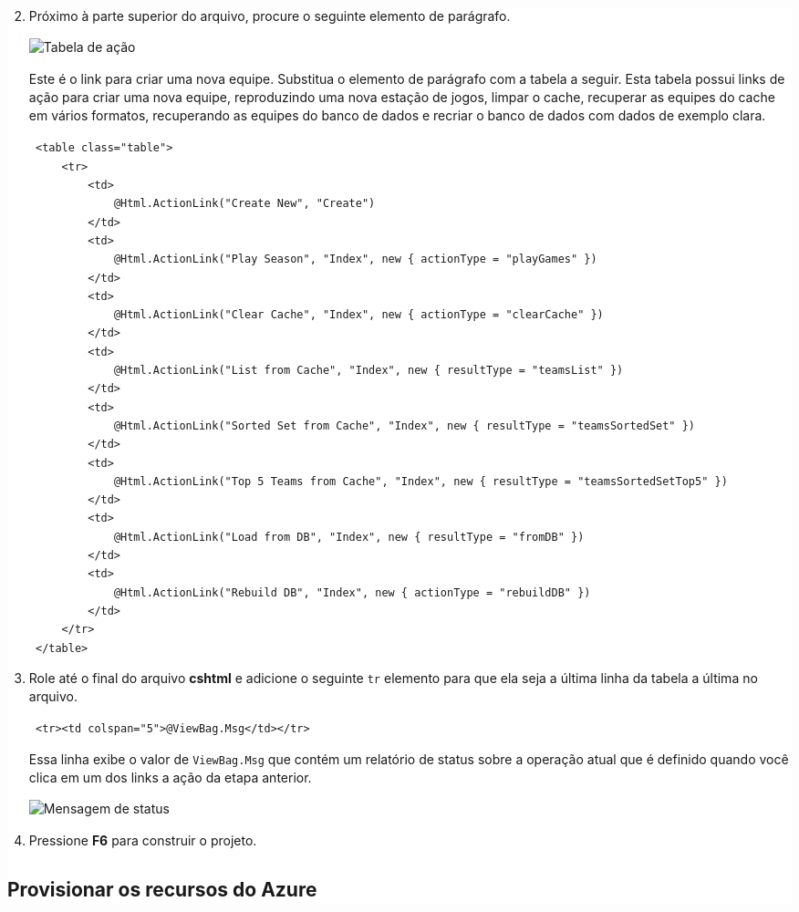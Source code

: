 2. Próximo à parte superior do arquivo, procure o seguinte elemento de parágrafo.

    ![Tabela de ação][cache-teams-index-table]

    Este é o link para criar uma nova equipe. Substitua o elemento de parágrafo com a tabela a seguir. Esta tabela possui links de ação para criar uma nova equipe, reproduzindo uma nova estação de jogos, limpar o cache, recuperar as equipes do cache em vários formatos, recuperando as equipes do banco de dados e recriar o banco de dados com dados de exemplo clara.


        <table class="table">
            <tr>
                <td>
                    @Html.ActionLink("Create New", "Create")
                </td>
                <td>
                    @Html.ActionLink("Play Season", "Index", new { actionType = "playGames" })
                </td>
                <td>
                    @Html.ActionLink("Clear Cache", "Index", new { actionType = "clearCache" })
                </td>
                <td>
                    @Html.ActionLink("List from Cache", "Index", new { resultType = "teamsList" })
                </td>
                <td>
                    @Html.ActionLink("Sorted Set from Cache", "Index", new { resultType = "teamsSortedSet" })
                </td>
                <td>
                    @Html.ActionLink("Top 5 Teams from Cache", "Index", new { resultType = "teamsSortedSetTop5" })
                </td>
                <td>
                    @Html.ActionLink("Load from DB", "Index", new { resultType = "fromDB" })
                </td>
                <td>
                    @Html.ActionLink("Rebuild DB", "Index", new { actionType = "rebuildDB" })
                </td>
            </tr>    
        </table>


3. Role até o final do arquivo **cshtml** e adicione o seguinte `tr` elemento para que ela seja a última linha da tabela a última no arquivo.

        <tr><td colspan="5">@ViewBag.Msg</td></tr>

    Essa linha exibe o valor de `ViewBag.Msg` que contém um relatório de status sobre a operação atual que é definido quando você clica em um dos links a ação da etapa anterior.   

    ![Mensagem de status][cache-status-message]

4. Pressione **F6** para construir o projeto.

## <a name="provision-the-azure-resources"></a>Provisionar os recursos do Azure


[cache-starter-application]: ./media/cache-web-app-howto/cache-starter-application.png
[cache-added-to-application]: ./media/cache-web-app-howto/cache-added-to-application.png
[cache-create-project]: ./media/cache-web-app-howto/cache-create-project.png
[cache-select-template]: ./media/cache-web-app-howto/cache-select-template.png
[cache-model-add-class]: ./media/cache-web-app-howto/cache-model-add-class.png
[cache-model-add-class-dialog]: ./media/cache-web-app-howto/cache-model-add-class-dialog.png
[cache-add-controller]: ./media/cache-web-app-howto/cache-add-controller.png
[cache-add-controller-class]: ./media/cache-web-app-howto/cache-add-controller-class.png
[cache-configure-controller]: ./media/cache-web-app-howto/cache-configure-controller.png
[cache-global-asax]: ./media/cache-web-app-howto/cache-global-asax.png
[cache-RouteConfig-cs]: ./media/cache-web-app-howto/cache-RouteConfig-cs.png
[cache-layout-cshtml]: ./media/cache-web-app-howto/cache-layout-cshtml.png
[cache-layout-cshtml-code]: ./media/cache-web-app-howto/cache-layout-cshtml-code.png
[redis-cache-manage-nuget-menu]: ./media/cache-web-app-howto/redis-cache-manage-nuget-menu.png
[redis-cache-stack-exchange-nuget]: ./media/cache-web-app-howto/redis-cache-stack-exchange-nuget.png
[cache-teamscontroller]: ./media/cache-web-app-howto/cache-teamscontroller.png
[cache-web-config]: ./media/cache-web-app-howto/cache-web-config.png
[cache-views-teams-index-cshtml]: ./media/cache-web-app-howto/cache-views-teams-index-cshtml.png
[cache-teams-index-table]: ./media/cache-web-app-howto/cache-teams-index-table.png
[cache-status-message]: ./media/cache-web-app-howto/cache-status-message.png
[deploybutton]: ./media/cache-web-app-howto/deploybutton.png
[cache-deploy-to-azure-step-1]: ./media/cache-web-app-howto/cache-deploy-to-azure-step-1.png
[cache-deploy-to-azure-step-2]: ./media/cache-web-app-howto/cache-deploy-to-azure-step-2.png
[cache-deploy-to-azure-step-3]: ./media/cache-web-app-howto/cache-deploy-to-azure-step-3.png
[cache-deployment-started]: ./media/cache-web-app-howto/cache-deployment-started.png
[cache-publish-app]: ./media/cache-web-app-howto/cache-publish-app.png
[cache-publish-to-app-service]: ./media/cache-web-app-howto/cache-publish-to-app-service.png
[cache-select-web-app]: ./media/cache-web-app-howto/cache-select-web-app.png
[cache-publish]: ./media/cache-web-app-howto/cache-publish.png
[cache-delete-resource-group]: ./media/cache-web-app-howto/cache-delete-resource-group.png
[cache-delete-confirm]: ./media/cache-web-app-howto/cache-delete-confirm.png